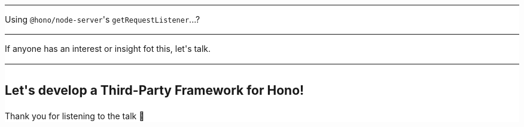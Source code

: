 

---

Using `@hono/node-server`'s `getRequestListener`...?

---

If anyone has an interest or insight fot this, let's talk.



---

## Let's develop a Third-Party Framework for Hono!

Thank you for listening to the talk 🥳
